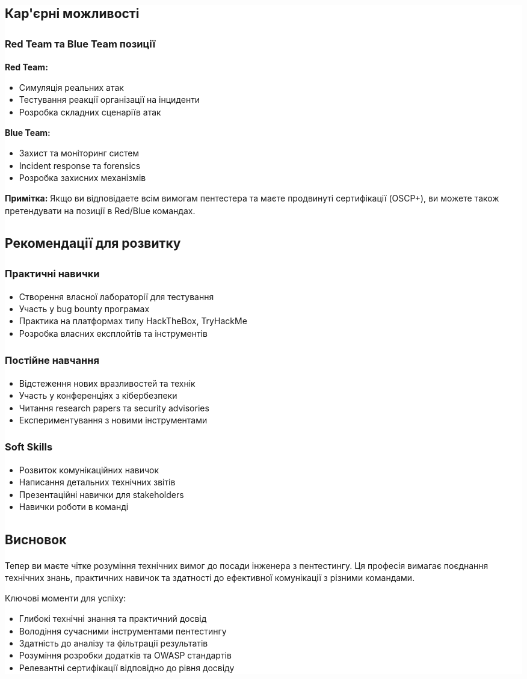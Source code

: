 ## Кар'єрні можливості

### Red Team та Blue Team позиції

**Red Team:**
- Симуляція реальних атак
- Тестування реакції організації на інциденти
- Розробка складних сценаріїв атак

**Blue Team:**
- Захист та моніторинг систем
- Incident response та forensics
- Розробка захисних механізмів

**Примітка:** Якщо ви відповідаете всім вимогам пентестера та маєте продвинуті сертифікації (OSCP+), ви можете також претендувати на позиції в Red/Blue командах.

## Рекомендації для розвитку

### Практичні навички
- Створення власної лабораторії для тестування
- Участь у bug bounty програмах
- Практика на платформах типу HackTheBox, TryHackMe
- Розробка власних експлойтів та інструментів

### Постійне навчання
- Відстеження нових вразливостей та технік
- Участь у конференціях з кібербезпеки
- Читання research papers та security advisories
- Експериментування з новими інструментами

### Soft Skills
- Розвиток комунікаційних навичок
- Написання детальних технічних звітів
- Презентаційні навички для stakeholders
- Навички роботи в команді

## Висновок

Тепер ви маєте чітке розуміння технічних вимог до посади інженера з пентестингу. Ця професія вимагає поєднання технічних знань, практичних навичок та здатності до ефективної комунікації з різними командами.

Ключові моменти для успіху:
- Глибокі технічні знання та практичний досвід
- Володіння сучасними інструментами пентестингу
- Здатність до аналізу та фільтрації результатів
- Розуміння розробки додатків та OWASP стандартів
- Релевантні сертифікації відповідно до рівня досвіду
